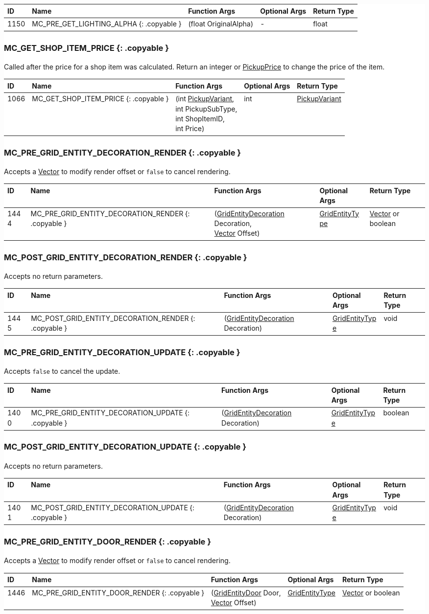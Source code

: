 |ID|Name|Function Args|Optional Args|Return Type|
|:--|:--|:--|:--|:--|
|1150 |MC_PRE_GET_LIGHTING_ALPHA {: .copyable } | (float OriginalAlpha) | - | float |

### MC_GET_SHOP_ITEM_PRICE {: .copyable }
Called after the price for a shop item was calculated.
Return an integer or [PickupPrice](https://wofsauge.github.io/IsaacDocs/rep/enums/PickupPrice.html) to change the price of the item.

|ID|Name|Function Args|Optional Args|Return Type|
|:--|:--|:--|:--|:--|
|1066 |MC_GET_SHOP_ITEM_PRICE {: .copyable } | (int [PickupVariant](https://wofsauge.github.io/IsaacDocs/rep/enums/PickupVariant.html), <br>int PickupSubType, <br>int ShopItemID, <br>int Price) | int | [PickupVariant](https://wofsauge.github.io/IsaacDocs/rep/enums/PickupVariant.html) |

### MC_PRE_GRID_ENTITY_DECORATION_RENDER {: .copyable }
Accepts a [Vector](../Vector.md) to modify render offset or `false` to cancel rendering.

|ID|Name|Function Args|Optional Args|Return Type|
|:--|:--|:--|:--|:--|
|1444 |MC_PRE_GRID_ENTITY_DECORATION_RENDER {: .copyable } | ([GridEntityDecoration](../GridEntityDecoration.md) Decoration, <br>[Vector](../Vector.md) Offset) | [GridEntityType](https://wofsauge.github.io/IsaacDocs/rep/enums/GridEntityType.html) | [Vector](../Vector.md) or boolean |

### MC_POST_GRID_ENTITY_DECORATION_RENDER {: .copyable }
Accepts no return parameters.

|ID|Name|Function Args|Optional Args|Return Type|
|:--|:--|:--|:--|:--|
|1445 |MC_POST_GRID_ENTITY_DECORATION_RENDER {: .copyable } | ([GridEntityDecoration](../GridEntityDecoration.md) Decoration) | [GridEntityType](https://wofsauge.github.io/IsaacDocs/rep/enums/GridEntityType.html) | void |

### MC_PRE_GRID_ENTITY_DECORATION_UPDATE {: .copyable }
Accepts `false` to cancel the update.

|ID|Name|Function Args|Optional Args|Return Type|
|:--|:--|:--|:--|:--|
|1400 |MC_PRE_GRID_ENTITY_DECORATION_UPDATE {: .copyable } | ([GridEntityDecoration](../GridEntityDecoration.md) Decoration) | [GridEntityType](https://wofsauge.github.io/IsaacDocs/rep/enums/GridEntityType.html) | boolean |

### MC_POST_GRID_ENTITY_DECORATION_UPDATE {: .copyable }
Accepts no return parameters.

|ID|Name|Function Args|Optional Args|Return Type|
|:--|:--|:--|:--|:--|
|1401 |MC_POST_GRID_ENTITY_DECORATION_UPDATE {: .copyable } | ([GridEntityDecoration](../GridEntityDecoration.md) Decoration) | [GridEntityType](https://wofsauge.github.io/IsaacDocs/rep/enums/GridEntityType.html) | void |

### MC_PRE_GRID_ENTITY_DOOR_RENDER {: .copyable }
Accepts a [Vector](../Vector.md) to modify render offset or `false` to cancel rendering.

|ID|Name|Function Args|Optional Args|Return Type|
|:--|:--|:--|:--|:--|
|1446 |MC_PRE_GRID_ENTITY_DOOR_RENDER {: .copyable } | ([GridEntityDoor](../GridEntityDoor.md) Door, <br>[Vector](../Vector.md) Offset) | [GridEntityType](https://wofsauge.github.io/IsaacDocs/rep/enums/GridEntityType.html) | [Vector](../Vector.md) or boolean |
